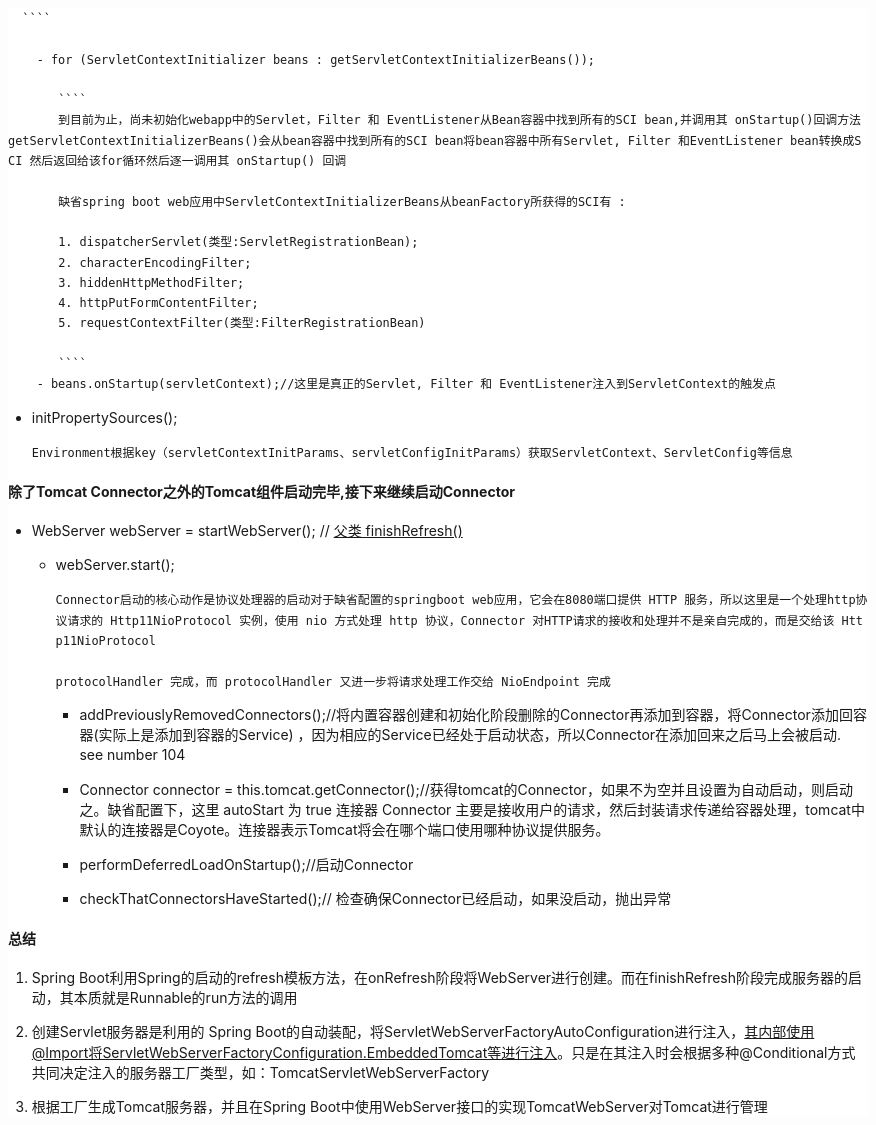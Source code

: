       ````

        - for (ServletContextInitializer beans : getServletContextInitializerBeans());

           ````
           到目前为止，尚未初始化webapp中的Servlet，Filter 和 EventListener从Bean容器中找到所有的SCI bean,并调用其 onStartup()回调方法getServletContextInitializerBeans()会从bean容器中找到所有的SCI bean将bean容器中所有Servlet, Filter 和EventListener bean转换成SCI 然后返回给该for循环然后逐一调用其 onStartup() 回调
  
           缺省spring boot web应用中ServletContextInitializerBeans从beanFactory所获得的SCI有 :
           
           1. dispatcherServlet(类型:ServletRegistrationBean);
           2. characterEncodingFilter;
           3. hiddenHttpMethodFilter;
           4. httpPutFormContentFilter;
           5. requestContextFilter(类型:FilterRegistrationBean)
  
           ````
        - beans.onStartup(servletContext);//这里是真正的Servlet, Filter 和 EventListener注入到ServletContext的触发点

- initPropertySources();

  ````
  Environment根据key（servletContextInitParams、servletConfigInitParams）获取ServletContext、ServletConfig等信息
  ````

#### 除了Tomcat Connector之外的Tomcat组件启动完毕,接下来继续启动Connector

- WebServer webServer = startWebServer(); // [父类 finishRefresh()](../springcore/Spring源码解析之refresh()方法.md)

    - webServer.start();

       ```
       Connector启动的核心动作是协议处理器的启动对于缺省配置的springboot web应用，它会在8080端口提供 HTTP 服务，所以这里是一个处理http协议请求的 Http11NioProtocol 实例，使用 nio 方式处理 http 协议，Connector 对HTTP请求的接收和处理并不是亲自完成的，而是交给该 Http11NioProtocol
       
       protocolHandler 完成，而 protocolHandler 又进一步将请求处理工作交给 NioEndpoint 完成
       
       ```

        - addPreviouslyRemovedConnectors();//将内置容器创建和初始化阶段删除的Connector再添加到容器，将Connector添加回容器(实际上是添加到容器的Service)
          ，因为相应的Service已经处于启动状态，所以Connector在添加回来之后马上会被启动. see number 104

        - Connector connector = this.tomcat.getConnector();//获得tomcat的Connector，如果不为空并且设置为自动启动，则启动之。缺省配置下，这里 autoStart 为
          true 连接器 Connector 主要是接收用户的请求，然后封装请求传递给容器处理，tomcat中默认的连接器是Coyote。连接器表示Tomcat将会在哪个端口使用哪种协议提供服务。

        - performDeferredLoadOnStartup();//启动Connector

        - checkThatConnectorsHaveStarted();// 检查确保Connector已经启动，如果没启动，抛出异常

#### 总结

1. Spring Boot利用Spring的启动的refresh模板方法，在onRefresh阶段将WebServer进行创建。而在finishRefresh阶段完成服务器的启动，其本质就是Runnable的run方法的调用

2. 创建Servlet服务器是利用的 Spring
   Boot的自动装配，将ServletWebServerFactoryAutoConfiguration进行注入，其内部使用@Import将ServletWebServerFactoryConfiguration.EmbeddedTomcat等进行注入。只是在其注入时会根据多种@Conditional方式共同决定注入的服务器工厂类型，如：TomcatServletWebServerFactory

3. 根据工厂生成Tomcat服务器，并且在Spring Boot中使用WebServer接口的实现TomcatWebServer对Tomcat进行管理